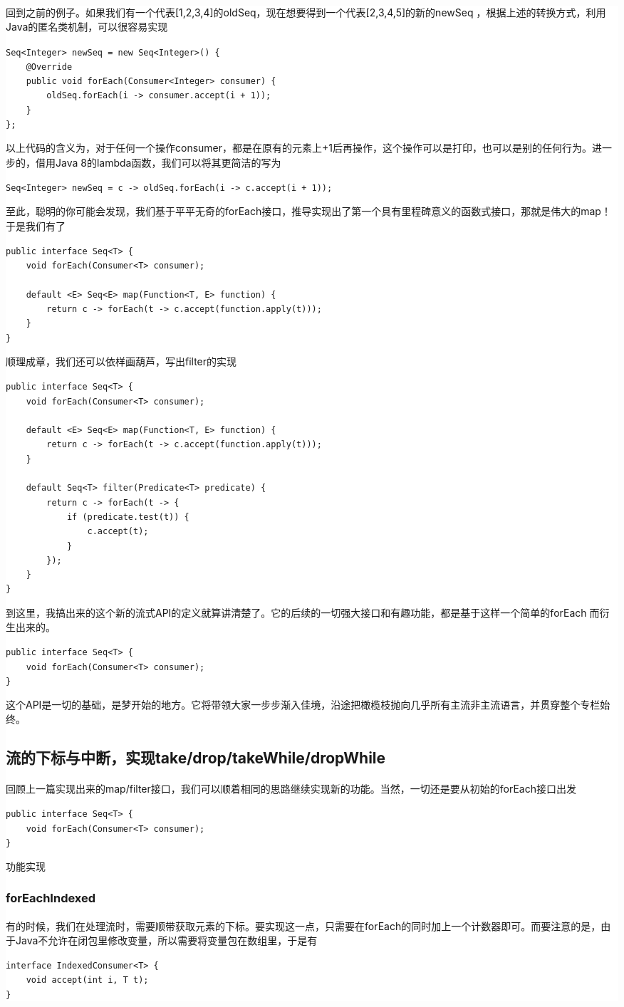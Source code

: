 
回到之前的例子。如果我们有一个代表[1,2,3,4]的oldSeq，现在想要得到一个代表[2,3,4,5]的新的newSeq ，根据上述的转换方式，利用Java的匿名类机制，可以很容易实现
```text
Seq<Integer> newSeq = new Seq<Integer>() {
    @Override
    public void forEach(Consumer<Integer> consumer) {
        oldSeq.forEach(i -> consumer.accept(i + 1));
    }
};
```
以上代码的含义为，对于任何一个操作consumer，都是在原有的元素上+1后再操作，这个操作可以是打印，也可以是别的任何行为。进一步的，借用Java 8的lambda函数，我们可以将其更简洁的写为
```text
Seq<Integer> newSeq = c -> oldSeq.forEach(i -> c.accept(i + 1));
```
至此，聪明的你可能会发现，我们基于平平无奇的forEach接口，推导实现出了第一个具有里程碑意义的函数式接口，那就是伟大的map！ 于是我们有了
```text
public interface Seq<T> {
    void forEach(Consumer<T> consumer);

    default <E> Seq<E> map(Function<T, E> function) {
        return c -> forEach(t -> c.accept(function.apply(t)));
    }
}
```
顺理成章，我们还可以依样画葫芦，写出filter的实现
```text
public interface Seq<T> {
    void forEach(Consumer<T> consumer);

    default <E> Seq<E> map(Function<T, E> function) {
        return c -> forEach(t -> c.accept(function.apply(t)));
    }

    default Seq<T> filter(Predicate<T> predicate) {
        return c -> forEach(t -> {
            if (predicate.test(t)) {
                c.accept(t);
            }
        });
    }
}
```
到这里，我搞出来的这个新的流式API的定义就算讲清楚了。它的后续的一切强大接口和有趣功能，都是基于这样一个简单的forEach 而衍生出来的。
```text
public interface Seq<T> {
    void forEach(Consumer<T> consumer);
}
```
这个API是一切的基础，是梦开始的地方。它将带领大家一步步渐入佳境，沿途把橄榄枝抛向几乎所有主流非主流语言，并贯穿整个专栏始终。


## 流的下标与中断，实现take/drop/takeWhile/dropWhile
回顾上一篇实现出来的map/filter接口，我们可以顺着相同的思路继续实现新的功能。当然，一切还是要从初始的forEach接口出发
```text
public interface Seq<T> {
    void forEach(Consumer<T> consumer);
}
```
功能实现
### forEachIndexed
有的时候，我们在处理流时，需要顺带获取元素的下标。要实现这一点，只需要在forEach的同时加上一个计数器即可。而要注意的是，由于Java不允许在闭包里修改变量，所以需要将变量包在数组里，于是有
```text
interface IndexedConsumer<T> {
    void accept(int i, T t);
}

```